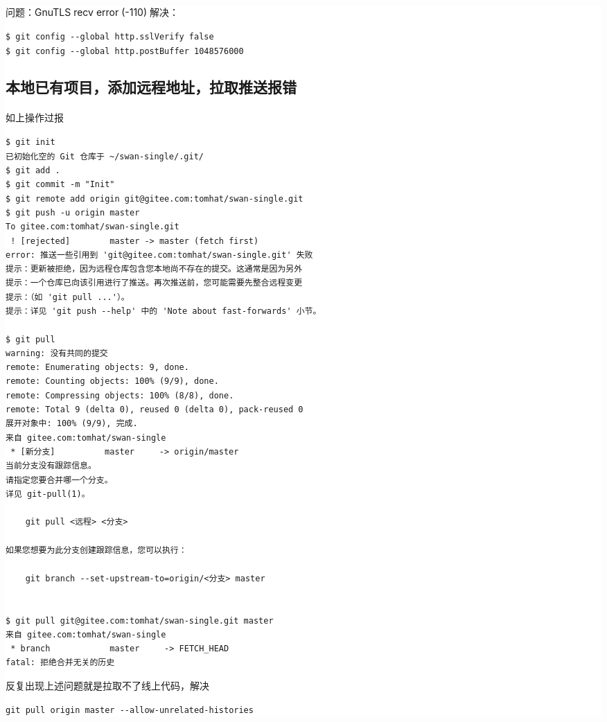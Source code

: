 问题：GnuTLS recv error (-110)
解决：
```
$ git config --global http.sslVerify false
$ git config --global http.postBuffer 1048576000
```

## 本地已有项目，添加远程地址，拉取推送报错

如上操作过报
```
$ git init
已初始化空的 Git 仓库于 ~/swan-single/.git/
$ git add .
$ git commit -m "Init"
$ git remote add origin git@gitee.com:tomhat/swan-single.git 
$ git push -u origin master 
To gitee.com:tomhat/swan-single.git
 ! [rejected]        master -> master (fetch first)
error: 推送一些引用到 'git@gitee.com:tomhat/swan-single.git' 失败
提示：更新被拒绝，因为远程仓库包含您本地尚不存在的提交。这通常是因为另外                                       
提示：一个仓库已向该引用进行了推送。再次推送前，您可能需要先整合远程变更
提示：（如 'git pull ...'）。
提示：详见 'git push --help' 中的 'Note about fast-forwards' 小节。

$ git pull
warning: 没有共同的提交
remote: Enumerating objects: 9, done.
remote: Counting objects: 100% (9/9), done.
remote: Compressing objects: 100% (8/8), done.
remote: Total 9 (delta 0), reused 0 (delta 0), pack-reused 0
展开对象中: 100% (9/9), 完成.
来自 gitee.com:tomhat/swan-single
 * [新分支]          master     -> origin/master
当前分支没有跟踪信息。
请指定您要合并哪一个分支。
详见 git-pull(1)。

    git pull <远程> <分支>

如果您想要为此分支创建跟踪信息，您可以执行：

    git branch --set-upstream-to=origin/<分支> master


$ git pull git@gitee.com:tomhat/swan-single.git master 
来自 gitee.com:tomhat/swan-single
 * branch            master     -> FETCH_HEAD
fatal: 拒绝合并无关的历史
```

反复出现上述问题就是拉取不了线上代码，解决
```
git pull origin master --allow-unrelated-histories
```
